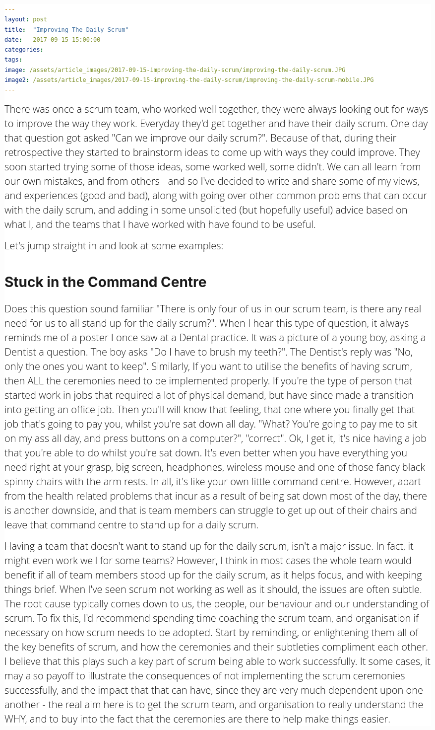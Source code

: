 ```yaml
---
layout: post
title:  "Improving The Daily Scrum"
date:   2017-09-15 15:00:00
categories:
tags:
image: /assets/article_images/2017-09-15-improving-the-daily-scrum/improving-the-daily-scrum.JPG
image2: /assets/article_images/2017-09-15-improving-the-daily-scrum/improving-the-daily-scrum-mobile.JPG
---
```

<span style="color:#00000; font-family: 'open sans'; font-size: 1em; font-size: 20px; font-weight: 200; hyphens: none;">
There was once a scrum team, who worked well together, they were always looking out for ways to improve the way they work. Everyday they'd get together and have their daily scrum. One day that question got asked "Can we improve our daily scrum?". Because of that, during their retrospective they started to brainstorm ideas to come up with ways they could improve. They soon started trying some of those ideas, some worked well, some didn't. We can all learn from our own mistakes, and from others - and so I've decided to write and share some of my views, and experiences (good and bad), along with going over other common problems that can occur with the daily scrum, and adding in some unsolicited (but hopefully useful) advice based on what I, and the teams that I have worked with have found to be useful.</span>

<span style="color:#00000; font-family: 'open sans'; font-size: 1em; font-size: 20px; font-weight: 200; hyphens: none;">Let's jump straight in and look at some examples:</span>

# Stuck in the Command Centre
<span style="color:#00000; font-family: 'open sans'; font-size: 1em; font-size: 20px; font-weight: 200; hyphens: none;">
Does this question sound familiar "There is only four of us in our scrum team, is there any real need for us to all stand up for the daily scrum?". When I hear this type of question, it always reminds me of a poster I once saw at a Dental practice. It was a picture of a young boy, asking a Dentist a question. The boy asks "Do I have to brush my teeth?". The Dentist's reply was "No, only the ones you want to keep". Similarly, If you want to utilise the benefits of having scrum, then ALL the ceremonies need to be implemented properly. If you're the type of person that started work in jobs that required a lot of physical demand, but have since made a transition into getting an office job. Then you'll will know that feeling, that one where you finally get that job that's going to pay you, whilst you're sat down all day. "What? You're going to pay me to sit on my ass all day, and press buttons on a computer?", "correct". Ok, I get it, it's nice having a job that you're able to do whilst you're sat down. It's even better when you have everything you need right at your grasp, big screen, headphones, wireless mouse and one of those fancy black spinny chairs with the arm rests. In all, it's like your own little command centre. However, apart from the health related problems that incur as a result of being sat down most of the day, there is another downside, and that is team members can struggle to get up out of their chairs and leave that command centre to stand up for a daily scrum.</span>

<span style="color:#00000; font-family: 'open sans'; font-size: 1em; font-size: 20px; font-weight: 200; hyphens: none;"> Having a team that doesn't want to stand up for the daily scrum, isn't a major issue. In fact, it might even work well for some teams? However, I think in most cases the whole team would benefit if all of team members stood up for the daily scrum, as it helps focus, and with keeping things brief. When I've seen scrum not working as well as it should, the issues are often subtle. The root cause typically comes down to us, the people, our behaviour and our understanding of scrum. To fix this, I'd recommend spending time coaching the scrum team, and organisation if necessary on how scrum needs to be adopted. Start by reminding, or enlightening them all of the key benefits of scrum, and how the ceremonies and their subtleties compliment each other. I believe that this plays such a key part of scrum being able to work successfully. It some cases, it may also payoff to illustrate the consequences of not implementing the scrum ceremonies successfully, and the impact that that can have, since they are very much dependent upon one another - the real aim here is to get the scrum team, and organisation to really understand the WHY,  and to buy into the fact that the ceremonies are there to help make things easier.</span>
